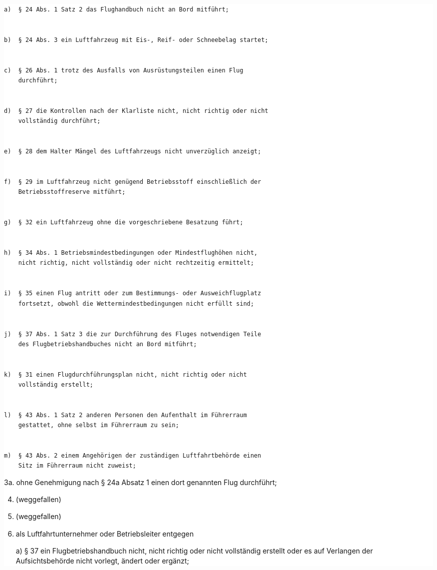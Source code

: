     a)  § 24 Abs. 1 Satz 2 das Flughandbuch nicht an Bord mitführt;


    b)  § 24 Abs. 3 ein Luftfahrzeug mit Eis-, Reif- oder Schneebelag startet;


    c)  § 26 Abs. 1 trotz des Ausfalls von Ausrüstungsteilen einen Flug
        durchführt;


    d)  § 27 die Kontrollen nach der Klarliste nicht, nicht richtig oder nicht
        vollständig durchführt;


    e)  § 28 dem Halter Mängel des Luftfahrzeugs nicht unverzüglich anzeigt;


    f)  § 29 im Luftfahrzeug nicht genügend Betriebsstoff einschließlich der
        Betriebsstoffreserve mitführt;


    g)  § 32 ein Luftfahrzeug ohne die vorgeschriebene Besatzung führt;


    h)  § 34 Abs. 1 Betriebsmindestbedingungen oder Mindestflughöhen nicht,
        nicht richtig, nicht vollständig oder nicht rechtzeitig ermittelt;


    i)  § 35 einen Flug antritt oder zum Bestimmungs- oder Ausweichflugplatz
        fortsetzt, obwohl die Wettermindestbedingungen nicht erfüllt sind;


    j)  § 37 Abs. 1 Satz 3 die zur Durchführung des Fluges notwendigen Teile
        des Flugbetriebshandbuches nicht an Bord mitführt;


    k)  § 31 einen Flugdurchführungsplan nicht, nicht richtig oder nicht
        vollständig erstellt;


    l)  § 43 Abs. 1 Satz 2 anderen Personen den Aufenthalt im Führerraum
        gestattet, ohne selbst im Führerraum zu sein;


    m)  § 43 Abs. 2 einem Angehörigen der zuständigen Luftfahrtbehörde einen
        Sitz im Führerraum nicht zuweist;





3a. ohne Genehmigung nach § 24a Absatz 1 einen dort genannten Flug
    durchführt;


4.  (weggefallen)


5.  (weggefallen)


6.  als Luftfahrtunternehmer oder Betriebsleiter entgegen

    a)  § 37 ein Flugbetriebshandbuch nicht, nicht richtig oder nicht
        vollständig erstellt oder es auf Verlangen der Aufsichtsbehörde nicht
        vorlegt, ändert oder ergänzt;

